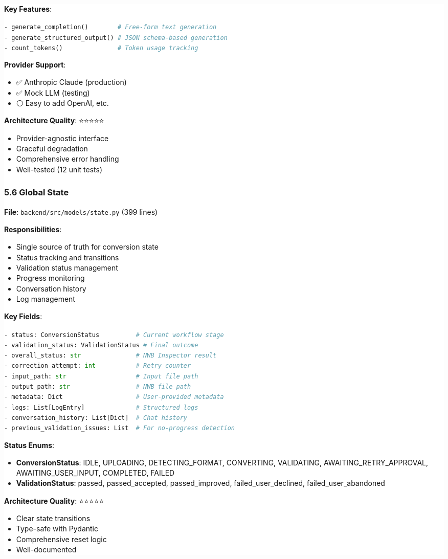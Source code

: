 **Key Features**:
```python
- generate_completion()        # Free-form text generation
- generate_structured_output() # JSON schema-based generation
- count_tokens()               # Token usage tracking
```

**Provider Support**:
- ✅ Anthropic Claude (production)
- ✅ Mock LLM (testing)
- ⚪ Easy to add OpenAI, etc.

**Architecture Quality**: ⭐⭐⭐⭐⭐
- Provider-agnostic interface
- Graceful degradation
- Comprehensive error handling
- Well-tested (12 unit tests)

### 5.6 Global State

**File**: `backend/src/models/state.py` (399 lines)

**Responsibilities**:
- Single source of truth for conversion state
- Status tracking and transitions
- Validation status management
- Progress monitoring
- Conversation history
- Log management

**Key Fields**:
```python
- status: ConversionStatus          # Current workflow stage
- validation_status: ValidationStatus # Final outcome
- overall_status: str               # NWB Inspector result
- correction_attempt: int           # Retry counter
- input_path: str                   # Input file path
- output_path: str                  # NWB file path
- metadata: Dict                    # User-provided metadata
- logs: List[LogEntry]              # Structured logs
- conversation_history: List[Dict]  # Chat history
- previous_validation_issues: List  # For no-progress detection
```

**Status Enums**:
- **ConversionStatus**: IDLE, UPLOADING, DETECTING_FORMAT, CONVERTING, VALIDATING, AWAITING_RETRY_APPROVAL, AWAITING_USER_INPUT, COMPLETED, FAILED
- **ValidationStatus**: passed, passed_accepted, passed_improved, failed_user_declined, failed_user_abandoned

**Architecture Quality**: ⭐⭐⭐⭐⭐
- Clear state transitions
- Type-safe with Pydantic
- Comprehensive reset logic
- Well-documented
